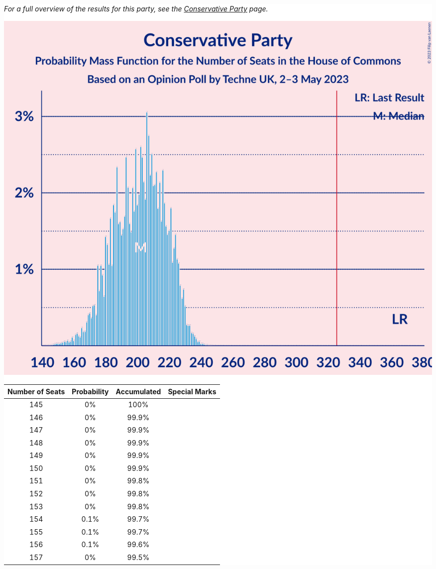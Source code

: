 *For a full overview of the results for this party, see the [Conservative Party](party-conservativeparty.html) page.*

![Graph with seats probability mass function not yet produced](2023-05-03-TechneUK-seats-pmf-conservativeparty.png "Seats Probability Mass Function")

| Number of Seats | Probability | Accumulated | Special Marks |
|:---------------:|:-----------:|:-----------:|:-------------:|
| 145 | 0% | 100% |  |
| 146 | 0% | 99.9% |  |
| 147 | 0% | 99.9% |  |
| 148 | 0% | 99.9% |  |
| 149 | 0% | 99.9% |  |
| 150 | 0% | 99.9% |  |
| 151 | 0% | 99.8% |  |
| 152 | 0% | 99.8% |  |
| 153 | 0% | 99.8% |  |
| 154 | 0.1% | 99.7% |  |
| 155 | 0.1% | 99.7% |  |
| 156 | 0.1% | 99.6% |  |
| 157 | 0% | 99.5% |  |